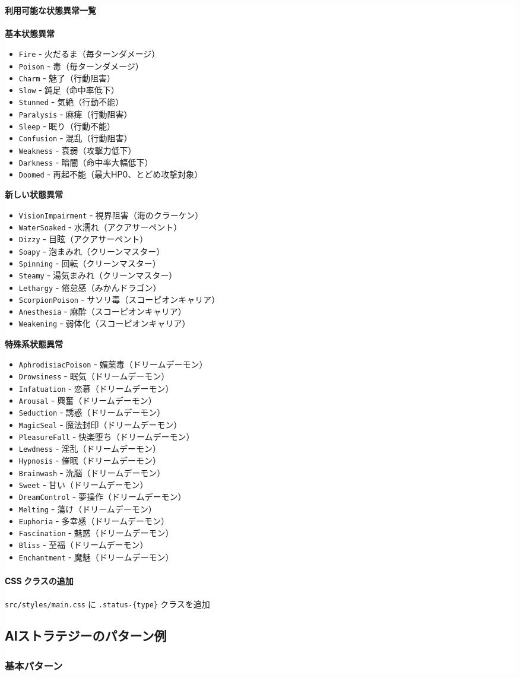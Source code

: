 #### 利用可能な状態異常一覧

**基本状態異常**
- `Fire` - 火だるま（毎ターンダメージ）
- `Poison` - 毒（毎ターンダメージ）
- `Charm` - 魅了（行動阻害）
- `Slow` - 鈍足（命中率低下）
- `Stunned` - 気絶（行動不能）
- `Paralysis` - 麻痺（行動阻害）
- `Sleep` - 眠り（行動不能）
- `Confusion` - 混乱（行動阻害）
- `Weakness` - 衰弱（攻撃力低下）
- `Darkness` - 暗闇（命中率大幅低下）
- `Doomed` - 再起不能（最大HP0、とどめ攻撃対象）

**新しい状態異常**
- `VisionImpairment` - 視界阻害（海のクラーケン）
- `WaterSoaked` - 水濡れ（アクアサーペント）
- `Dizzy` - 目眩（アクアサーペント）
- `Soapy` - 泡まみれ（クリーンマスター）
- `Spinning` - 回転（クリーンマスター）
- `Steamy` - 湯気まみれ（クリーンマスター）
- `Lethargy` - 倦怠感（みかんドラゴン）
- `ScorpionPoison` - サソリ毒（スコーピオンキャリア）
- `Anesthesia` - 麻酔（スコーピオンキャリア）
- `Weakening` - 弱体化（スコーピオンキャリア）

**特殊系状態異常**
- `AphrodisiacPoison` - 媚薬毒（ドリームデーモン）
- `Drowsiness` - 眠気（ドリームデーモン）
- `Infatuation` - 恋慕（ドリームデーモン）
- `Arousal` - 興奮（ドリームデーモン）
- `Seduction` - 誘惑（ドリームデーモン）
- `MagicSeal` - 魔法封印（ドリームデーモン）
- `PleasureFall` - 快楽堕ち（ドリームデーモン）
- `Lewdness` - 淫乱（ドリームデーモン）
- `Hypnosis` - 催眠（ドリームデーモン）
- `Brainwash` - 洗脳（ドリームデーモン）
- `Sweet` - 甘い（ドリームデーモン）
- `DreamControl` - 夢操作（ドリームデーモン）
- `Melting` - 蕩け（ドリームデーモン）
- `Euphoria` - 多幸感（ドリームデーモン）
- `Fascination` - 魅惑（ドリームデーモン）
- `Bliss` - 至福（ドリームデーモン）
- `Enchantment` - 魔魅（ドリームデーモン）

#### CSS クラスの追加
`src/styles/main.css` に `.status-{type}` クラスを追加

## AIストラテジーのパターン例

### 基本パターン
